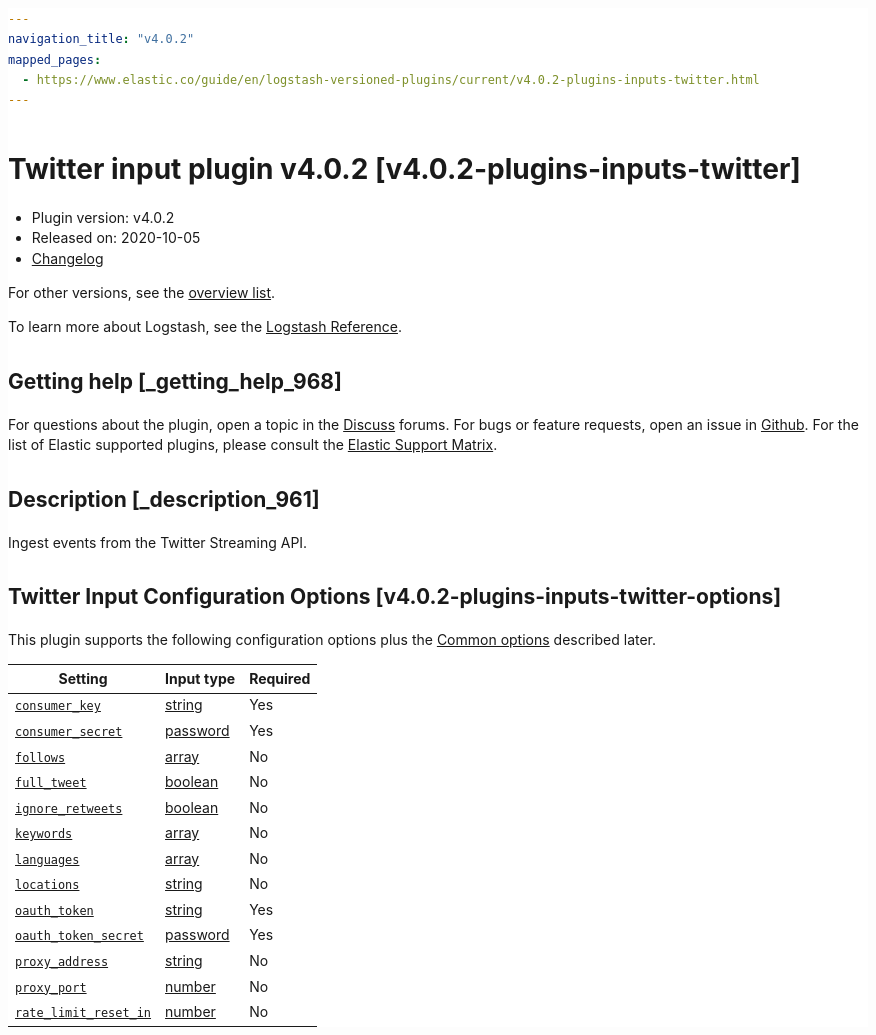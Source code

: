```yaml
---
navigation_title: "v4.0.2"
mapped_pages:
  - https://www.elastic.co/guide/en/logstash-versioned-plugins/current/v4.0.2-plugins-inputs-twitter.html
---
```


# Twitter input plugin v4.0.2 [v4.0.2-plugins-inputs-twitter]


* Plugin version: v4.0.2
* Released on: 2020-10-05
* [Changelog](https://github.com/logstash-plugins/logstash-input-twitter/blob/v4.0.2/CHANGELOG.md)

For other versions, see the [overview list](input-twitter-index.md).

To learn more about Logstash, see the [Logstash Reference](logstash://reference/index.md).

## Getting help [_getting_help_968]

For questions about the plugin, open a topic in the [Discuss](http://discuss.elastic.co) forums. For bugs or feature requests, open an issue in [Github](https://github.com/logstash-plugins/logstash-input-twitter). For the list of Elastic supported plugins, please consult the [Elastic Support Matrix](https://www.elastic.co/support/matrix#matrix_logstash_plugins).


## Description [_description_961]

Ingest events from the Twitter Streaming API.


## Twitter Input Configuration Options [v4.0.2-plugins-inputs-twitter-options]

This plugin supports the following configuration options plus the [Common options](v4-0-2-plugins-inputs-twitter.md#v4.0.2-plugins-inputs-twitter-common-options) described later.

| Setting | Input type | Required |
| --- | --- | --- |
| [`consumer_key`](v4-0-2-plugins-inputs-twitter.md#v4.0.2-plugins-inputs-twitter-consumer_key) | [string](logstash://reference/configuration-file-structure.md#string) | Yes |
| [`consumer_secret`](v4-0-2-plugins-inputs-twitter.md#v4.0.2-plugins-inputs-twitter-consumer_secret) | [password](logstash://reference/configuration-file-structure.md#password) | Yes |
| [`follows`](v4-0-2-plugins-inputs-twitter.md#v4.0.2-plugins-inputs-twitter-follows) | [array](logstash://reference/configuration-file-structure.md#array) | No |
| [`full_tweet`](v4-0-2-plugins-inputs-twitter.md#v4.0.2-plugins-inputs-twitter-full_tweet) | [boolean](logstash://reference/configuration-file-structure.md#boolean) | No |
| [`ignore_retweets`](v4-0-2-plugins-inputs-twitter.md#v4.0.2-plugins-inputs-twitter-ignore_retweets) | [boolean](logstash://reference/configuration-file-structure.md#boolean) | No |
| [`keywords`](v4-0-2-plugins-inputs-twitter.md#v4.0.2-plugins-inputs-twitter-keywords) | [array](logstash://reference/configuration-file-structure.md#array) | No |
| [`languages`](v4-0-2-plugins-inputs-twitter.md#v4.0.2-plugins-inputs-twitter-languages) | [array](logstash://reference/configuration-file-structure.md#array) | No |
| [`locations`](v4-0-2-plugins-inputs-twitter.md#v4.0.2-plugins-inputs-twitter-locations) | [string](logstash://reference/configuration-file-structure.md#string) | No |
| [`oauth_token`](v4-0-2-plugins-inputs-twitter.md#v4.0.2-plugins-inputs-twitter-oauth_token) | [string](logstash://reference/configuration-file-structure.md#string) | Yes |
| [`oauth_token_secret`](v4-0-2-plugins-inputs-twitter.md#v4.0.2-plugins-inputs-twitter-oauth_token_secret) | [password](logstash://reference/configuration-file-structure.md#password) | Yes |
| [`proxy_address`](v4-0-2-plugins-inputs-twitter.md#v4.0.2-plugins-inputs-twitter-proxy_address) | [string](logstash://reference/configuration-file-structure.md#string) | No |
| [`proxy_port`](v4-0-2-plugins-inputs-twitter.md#v4.0.2-plugins-inputs-twitter-proxy_port) | [number](logstash://reference/configuration-file-structure.md#number) | No |
| [`rate_limit_reset_in`](v4-0-2-plugins-inputs-twitter.md#v4.0.2-plugins-inputs-twitter-rate_limit_reset_in) | [number](logstash://reference/configuration-file-structure.md#number) | No |